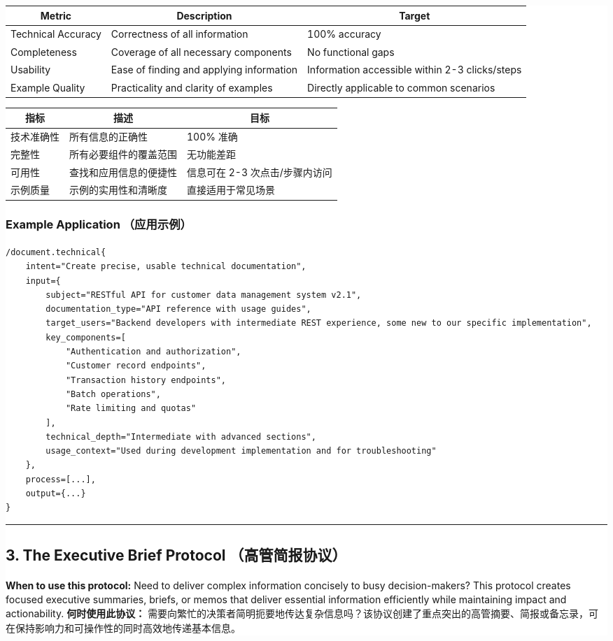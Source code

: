 | Metric | Description | Target |
|--------|-------------|--------|
| Technical Accuracy | Correctness of all information | 100% accuracy |
| Completeness | Coverage of all necessary components | No functional gaps |
| Usability | Ease of finding and applying information | Information accessible within 2-3 clicks/steps |
| Example Quality | Practicality and clarity of examples | Directly applicable to common scenarios |

| 指标 | 描述 | 目标 |
|--------|-------------|--------|
| 技术准确性 | 所有信息的正确性 | 100% 准确 |
| 完整性 | 所有必要组件的覆盖范围 | 无功能差距 |
| 可用性 | 查找和应用信息的便捷性 | 信息可在 2-3 次点击/步骤内访问 |
| 示例质量 | 示例的实用性和清晰度 | 直接适用于常见场景 |

### Example Application （应用示例）

```
/document.technical{
    intent="Create precise, usable technical documentation",
    input={
        subject="RESTful API for customer data management system v2.1",
        documentation_type="API reference with usage guides",
        target_users="Backend developers with intermediate REST experience, some new to our specific implementation",
        key_components=[
            "Authentication and authorization",
            "Customer record endpoints",
            "Transaction history endpoints",
            "Batch operations",
            "Rate limiting and quotas"
        ],
        technical_depth="Intermediate with advanced sections",
        usage_context="Used during development implementation and for troubleshooting"
    },
    process=[...],
    output={...}
}
```

---

## 3. The Executive Brief Protocol （高管简报协议）

**When to use this protocol:**
Need to deliver complex information concisely to busy decision-makers? This protocol creates focused executive summaries, briefs, or memos that deliver essential information efficiently while maintaining impact and actionability.
**何时使用此协议：**
需要向繁忙的决策者简明扼要地传达复杂信息吗？该协议创建了重点突出的高管摘要、简报或备忘录，可在保持影响力和可操作性的同时高效地传递基本信息。
